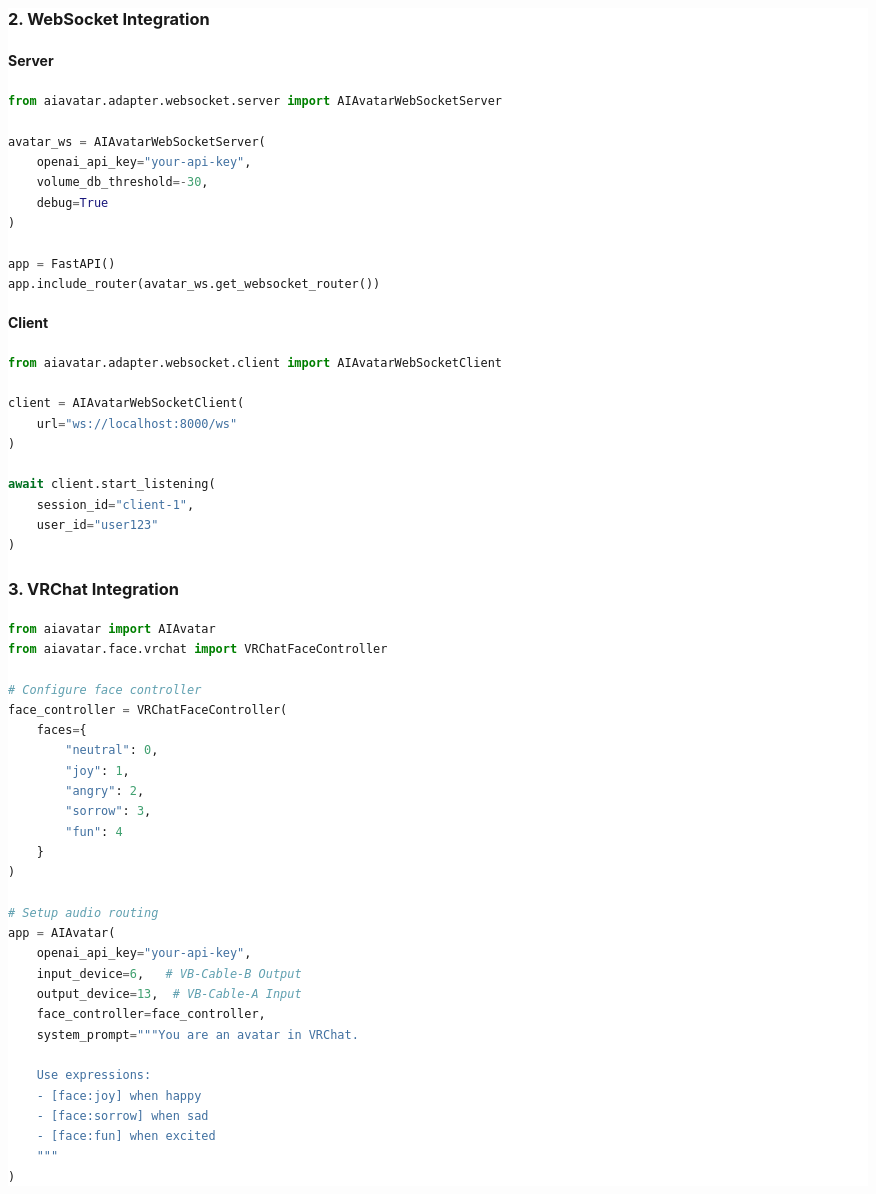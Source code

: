 ### 2. WebSocket Integration

#### Server

```python
from aiavatar.adapter.websocket.server import AIAvatarWebSocketServer

avatar_ws = AIAvatarWebSocketServer(
    openai_api_key="your-api-key",
    volume_db_threshold=-30,
    debug=True
)

app = FastAPI()
app.include_router(avatar_ws.get_websocket_router())
```

#### Client

```python
from aiavatar.adapter.websocket.client import AIAvatarWebSocketClient

client = AIAvatarWebSocketClient(
    url="ws://localhost:8000/ws"
)

await client.start_listening(
    session_id="client-1",
    user_id="user123"
)
```

### 3. VRChat Integration

```python
from aiavatar import AIAvatar
from aiavatar.face.vrchat import VRChatFaceController

# Configure face controller
face_controller = VRChatFaceController(
    faces={
        "neutral": 0,
        "joy": 1,
        "angry": 2,
        "sorrow": 3,
        "fun": 4
    }
)

# Setup audio routing
app = AIAvatar(
    openai_api_key="your-api-key",
    input_device=6,   # VB-Cable-B Output
    output_device=13,  # VB-Cable-A Input
    face_controller=face_controller,
    system_prompt="""You are an avatar in VRChat.
    
    Use expressions:
    - [face:joy] when happy
    - [face:sorrow] when sad
    - [face:fun] when excited
    """
)
```
